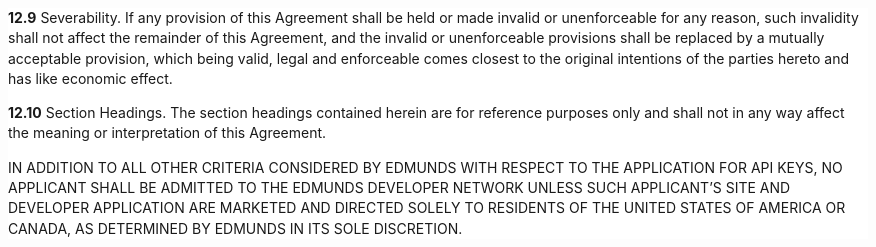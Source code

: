 **12.9**  Severability. If any provision of this Agreement shall be held or made invalid or unenforceable for any reason, such invalidity shall not affect the remainder of this Agreement, and the invalid or unenforceable provisions shall be replaced by a mutually acceptable provision, which being valid, legal and enforceable comes closest to the original intentions of the parties hereto and has like economic effect.

**12.10**  Section Headings. The section headings contained herein are for reference purposes only and shall not in any way affect the meaning or interpretation of this Agreement.

IN ADDITION TO ALL OTHER CRITERIA CONSIDERED BY EDMUNDS WITH RESPECT TO THE APPLICATION FOR API KEYS, NO APPLICANT SHALL BE ADMITTED TO THE EDMUNDS DEVELOPER NETWORK UNLESS SUCH APPLICANT’S SITE AND DEVELOPER APPLICATION ARE MARKETED AND DIRECTED SOLELY TO RESIDENTS OF THE UNITED STATES OF AMERICA OR CANADA, AS DETERMINED BY EDMUNDS IN ITS SOLE DISCRETION.



